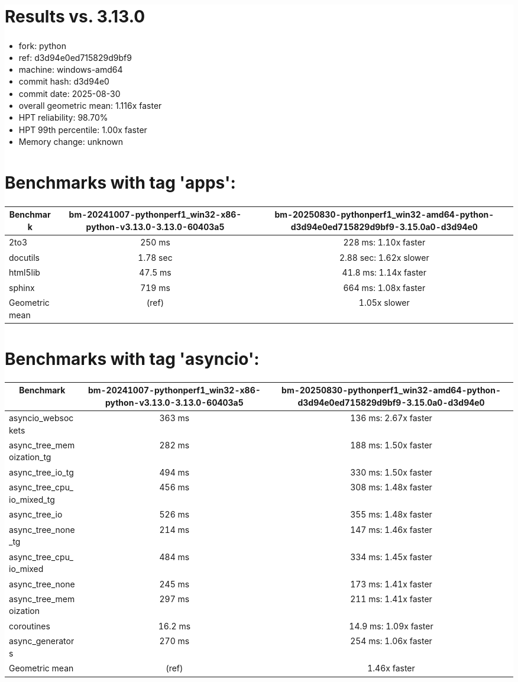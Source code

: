 # Results vs. 3.13.0

- fork: python
- ref: d3d94e0ed715829d9bf9
- machine: windows-amd64
- commit hash: d3d94e0
- commit date: 2025-08-30
- overall geometric mean: 1.116x faster
- HPT reliability: 98.70%
- HPT 99th percentile: 1.00x faster
- Memory change: unknown

Benchmarks with tag 'apps':
===========================

| Benchmark      | bm-20241007-pythonperf1_win32-x86-python-v3.13.0-3.13.0-60403a5 | bm-20250830-pythonperf1_win32-amd64-python-d3d94e0ed715829d9bf9-3.15.0a0-d3d94e0 |
|----------------|:---------------------------------------------------------------:|:--------------------------------------------------------------------------------:|
| 2to3           | 250 ms                                                          | 228 ms: 1.10x faster                                                             |
| docutils       | 1.78 sec                                                        | 2.88 sec: 1.62x slower                                                           |
| html5lib       | 47.5 ms                                                         | 41.8 ms: 1.14x faster                                                            |
| sphinx         | 719 ms                                                          | 664 ms: 1.08x faster                                                             |
| Geometric mean | (ref)                                                           | 1.05x slower                                                                     |

Benchmarks with tag 'asyncio':
==============================

| Benchmark                  | bm-20241007-pythonperf1_win32-x86-python-v3.13.0-3.13.0-60403a5 | bm-20250830-pythonperf1_win32-amd64-python-d3d94e0ed715829d9bf9-3.15.0a0-d3d94e0 |
|----------------------------|:---------------------------------------------------------------:|:--------------------------------------------------------------------------------:|
| asyncio_websockets         | 363 ms                                                          | 136 ms: 2.67x faster                                                             |
| async_tree_memoization_tg  | 282 ms                                                          | 188 ms: 1.50x faster                                                             |
| async_tree_io_tg           | 494 ms                                                          | 330 ms: 1.50x faster                                                             |
| async_tree_cpu_io_mixed_tg | 456 ms                                                          | 308 ms: 1.48x faster                                                             |
| async_tree_io              | 526 ms                                                          | 355 ms: 1.48x faster                                                             |
| async_tree_none_tg         | 214 ms                                                          | 147 ms: 1.46x faster                                                             |
| async_tree_cpu_io_mixed    | 484 ms                                                          | 334 ms: 1.45x faster                                                             |
| async_tree_none            | 245 ms                                                          | 173 ms: 1.41x faster                                                             |
| async_tree_memoization     | 297 ms                                                          | 211 ms: 1.41x faster                                                             |
| coroutines                 | 16.2 ms                                                         | 14.9 ms: 1.09x faster                                                            |
| async_generators           | 270 ms                                                          | 254 ms: 1.06x faster                                                             |
| Geometric mean             | (ref)                                                           | 1.46x faster                                                                     |
